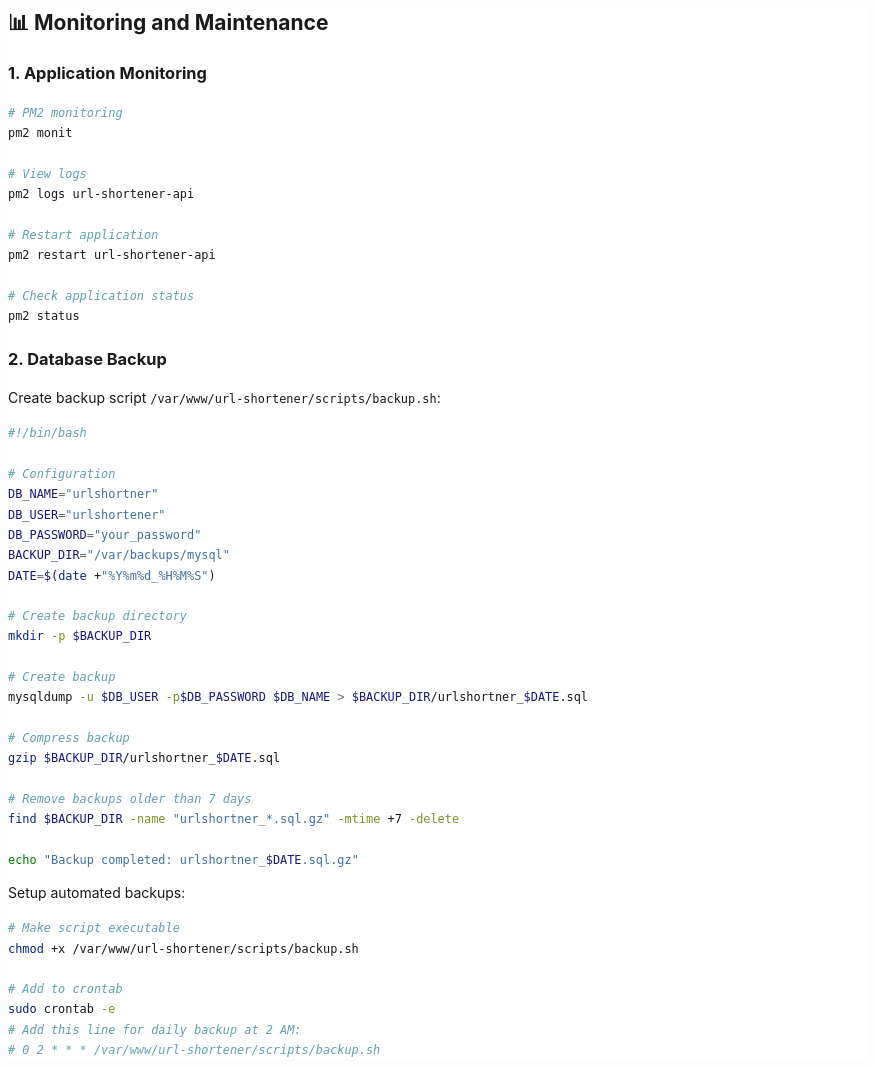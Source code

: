 ## 📊 Monitoring and Maintenance

### 1. Application Monitoring

```bash
# PM2 monitoring
pm2 monit

# View logs
pm2 logs url-shortener-api

# Restart application
pm2 restart url-shortener-api

# Check application status
pm2 status
```

### 2. Database Backup

Create backup script `/var/www/url-shortener/scripts/backup.sh`:

```bash
#!/bin/bash

# Configuration
DB_NAME="urlshortner"
DB_USER="urlshortener"
DB_PASSWORD="your_password"
BACKUP_DIR="/var/backups/mysql"
DATE=$(date +"%Y%m%d_%H%M%S")

# Create backup directory
mkdir -p $BACKUP_DIR

# Create backup
mysqldump -u $DB_USER -p$DB_PASSWORD $DB_NAME > $BACKUP_DIR/urlshortner_$DATE.sql

# Compress backup
gzip $BACKUP_DIR/urlshortner_$DATE.sql

# Remove backups older than 7 days
find $BACKUP_DIR -name "urlshortner_*.sql.gz" -mtime +7 -delete

echo "Backup completed: urlshortner_$DATE.sql.gz"
```

Setup automated backups:

```bash
# Make script executable
chmod +x /var/www/url-shortener/scripts/backup.sh

# Add to crontab
sudo crontab -e
# Add this line for daily backup at 2 AM:
# 0 2 * * * /var/www/url-shortener/scripts/backup.sh
```
